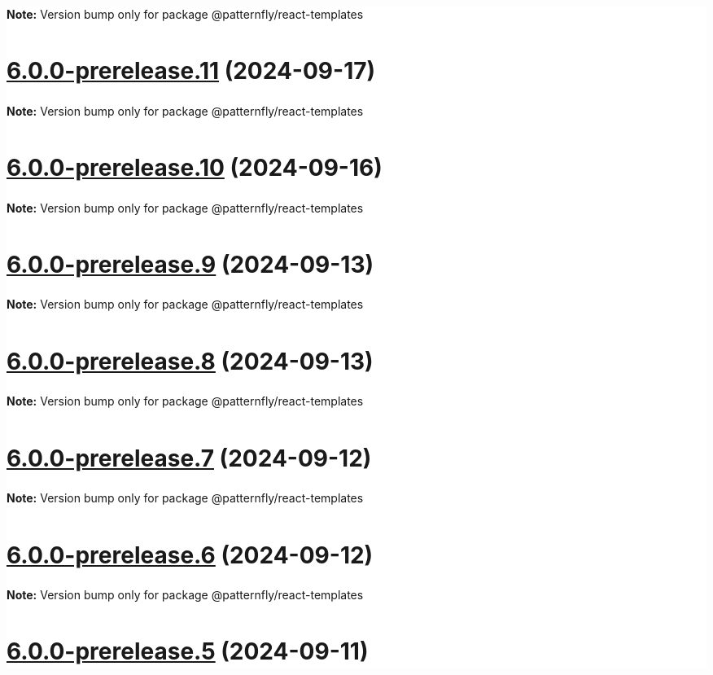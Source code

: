 **Note:** Version bump only for package @patternfly/react-templates

# [6.0.0-prerelease.11](https://github.com/patternfly/patternfly-react/compare/@patternfly/react-templates@6.0.0-prerelease.10...@patternfly/react-templates@6.0.0-prerelease.11) (2024-09-17)

**Note:** Version bump only for package @patternfly/react-templates

# [6.0.0-prerelease.10](https://github.com/patternfly/patternfly-react/compare/@patternfly/react-templates@6.0.0-prerelease.9...@patternfly/react-templates@6.0.0-prerelease.10) (2024-09-16)

**Note:** Version bump only for package @patternfly/react-templates

# [6.0.0-prerelease.9](https://github.com/patternfly/patternfly-react/compare/@patternfly/react-templates@6.0.0-prerelease.8...@patternfly/react-templates@6.0.0-prerelease.9) (2024-09-13)

**Note:** Version bump only for package @patternfly/react-templates

# [6.0.0-prerelease.8](https://github.com/patternfly/patternfly-react/compare/@patternfly/react-templates@6.0.0-prerelease.7...@patternfly/react-templates@6.0.0-prerelease.8) (2024-09-13)

**Note:** Version bump only for package @patternfly/react-templates

# [6.0.0-prerelease.7](https://github.com/patternfly/patternfly-react/compare/@patternfly/react-templates@6.0.0-prerelease.6...@patternfly/react-templates@6.0.0-prerelease.7) (2024-09-12)

**Note:** Version bump only for package @patternfly/react-templates

# [6.0.0-prerelease.6](https://github.com/patternfly/patternfly-react/compare/@patternfly/react-templates@6.0.0-prerelease.5...@patternfly/react-templates@6.0.0-prerelease.6) (2024-09-12)

**Note:** Version bump only for package @patternfly/react-templates

# [6.0.0-prerelease.5](https://github.com/patternfly/patternfly-react/compare/@patternfly/react-templates@6.0.0-prerelease.4...@patternfly/react-templates@6.0.0-prerelease.5) (2024-09-11)
